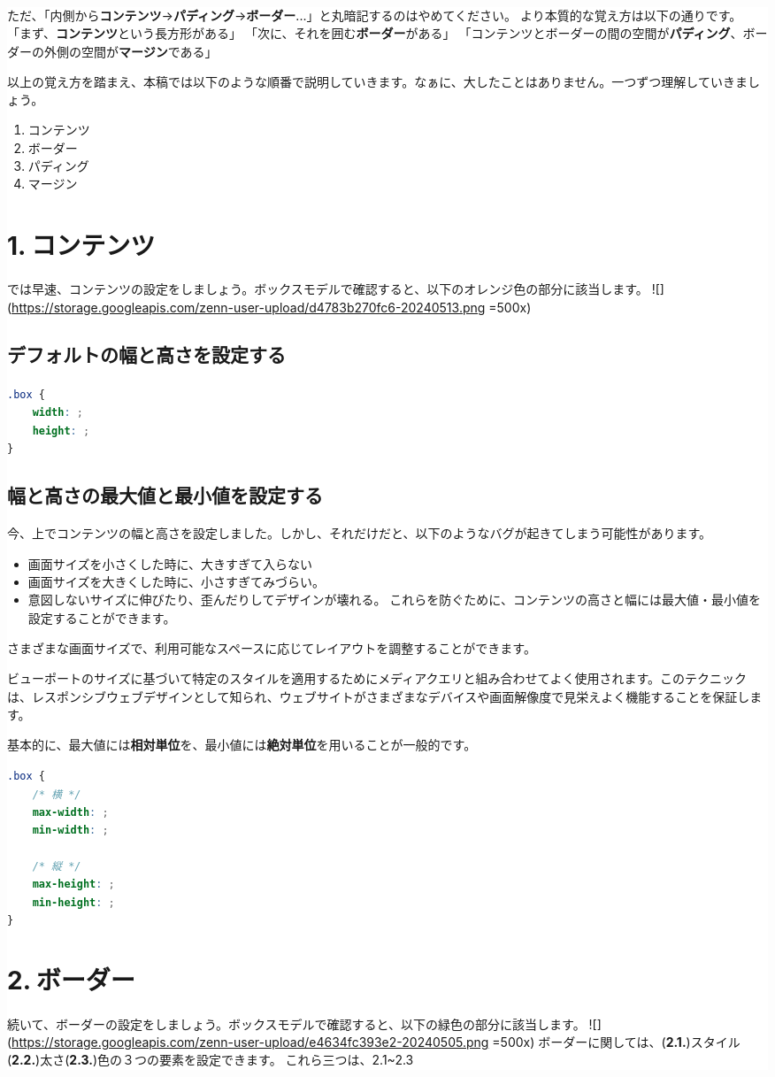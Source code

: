 ただ、「内側から**コンテンツ**→**パディング**→**ボーダー**...」と丸暗記するのはやめてください。
より本質的な覚え方は以下の通りです。
「まず、**コンテンツ**という長方形がある」
「次に、それを囲む**ボーダー**がある」
「コンテンツとボーダーの間の空間が**パディング**、ボーダーの外側の空間が**マージン**である」

以上の覚え方を踏まえ、本稿では以下のような順番で説明していきます。なぁに、大したことはありません。一つずつ理解していきましょう。
1. コンテンツ
2. ボーダー
3. パディング
4. マージン

# 1. コンテンツ
では早速、コンテンツの設定をしましょう。ボックスモデルで確認すると、以下のオレンジ色の部分に該当します。
![](https://storage.googleapis.com/zenn-user-upload/d4783b270fc6-20240513.png =500x)

## デフォルトの幅と高さを設定する
```css
.box {
    width: ;
    height: ;
}
```
## 幅と高さの最大値と最小値を設定する
今、上でコンテンツの幅と高さを設定しました。しかし、それだけだと、以下のようなバグが起きてしまう可能性があります。
* 画面サイズを小さくした時に、大きすぎて入らない
* 画面サイズを大きくした時に、小さすぎてみづらい。
* 意図しないサイズに伸びたり、歪んだりしてデザインが壊れる。
これらを防ぐために、コンテンツの高さと幅には最大値・最小値を設定することができます。

さまざまな画面サイズで、利用可能なスペースに応じてレイアウトを調整することができます。

ビューポートのサイズに基づいて特定のスタイルを適用するためにメディアクエリと組み合わせてよく使用されます。このテクニックは、レスポンシブウェブデザインとして知られ、ウェブサイトがさまざまなデバイスや画面解像度で見栄えよく機能することを保証します。

基本的に、最大値には**相対単位**を、最小値には**絶対単位**を用いることが一般的です。

```css
.box {
    /* 横 */
    max-width: ;
    min-width: ;

    /* 縦 */
    max-height: ;
    min-height: ;
}
```

# 2. ボーダー
続いて、ボーダーの設定をしましょう。ボックスモデルで確認すると、以下の緑色の部分に該当します。
![](https://storage.googleapis.com/zenn-user-upload/e4634fc393e2-20240505.png =500x)
ボーダーに関しては、(**2.1.**)スタイル(**2.2.**)太さ(**2.3.**)色の３つの要素を設定できます。
これら三つは、2.1~2.3
